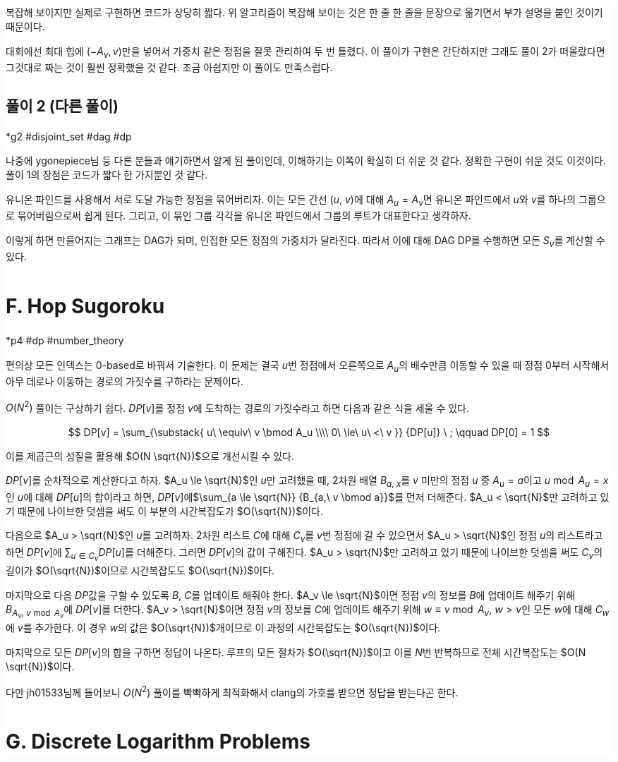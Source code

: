 복잡해 보이지만 실제로 구현하면 코드가 상당히 짧다. 위 알고리즘이 복잡해 보이는 것은 한 줄 한 줄을 문장으로 옮기면서 부가 설명을 붙인 것이기 때문이다.

대회에선 최대 힙에 $(-A_v, v)$만을 넣어서 가중치 같은 정점을 잘못 관리하여 두 번 틀렸다. 이 풀이가 구현은 간단하지만 그래도 풀이 2가 떠올랐다면 그것대로 짜는 것이 훨씬 정확했을 것 같다. 조금 아쉽지만 이 풀이도 만족스럽다.

## 풀이 2 (다른 풀이)

*g2 #disjoint_set #dag #dp

나중에 ygonepiece님 등 다른 분들과 얘기하면서 알게 된 풀이인데, 이해하기는 이쪽이 확실히 더 쉬운 것 같다. 정확한 구현이 쉬운 것도 이것이다. 풀이 1의 장점은 코드가 짧다 한 가지뿐인 것 같다.

유니온 파인드를 사용해서 서로 도달 가능한 정점을 묶어버리자. 이는 모든 간선 $(u,\ v)$에 대해 $A_u = A_v$면 유니온 파인드에서 $u$와 $v$를 하나의 그룹으로 묶어버림으로써 쉽게 된다. 그리고, 이 묶인 그룹 각각을 유니온 파인드에서 그룹의 루트가 대표한다고 생각하자.

이렇게 하면 만들어지는 그래프는 DAG가 되며, 인접한 모든 정점의 가중치가 달라진다. 따라서 이에 대해 DAG DP를 수행하면 모든 $S_v$를 계산할 수 있다.


# F. Hop Sugoroku

*p4 #dp #number_theory

편의상 모든 인덱스는 0-based로 바꿔서 기술한다. 이 문제는 결국 $u$번 정점에서 오른쪽으로 $A_u$의 배수만큼 이동할 수 있을 때 정점 $0$부터 시작해서 아무 데로나 이동하는 경로의 가짓수를 구하라는 문제이다.

$O(N^2)$ 풀이는 구상하기 쉽다. $DP[v]$를 정점 $v$에 도착하는 경로의 가짓수라고 하면 다음과 같은 식을 세울 수 있다.

$$
DP[v] = \sum_{\substack{
u\ \equiv\ v \bmod A_u \\\\
0\ \le\ u\ <\ v
}} {DP[u]} \ ; \qquad DP[0] = 1
$$

이를 제곱근의 성질을 활용해 $O(N \sqrt{N})$으로 개선시킬 수 있다.

$DP[v]$를 순차적으로 계산한다고 하자. $A_u \le \sqrt{N}$인 $u$만 고려했을 때, 2차원 배열 $B_{a,\ x}$를 $v$ 미만의 정점 $u$ 중 $A_u = a$이고 $u \bmod A_u = x$인 $u$에 대해 $DP[u]$의 합이라고 하면, $DP[v]$에$\sum_{a \le \sqrt{N}} {B_{a,\ v \bmod a}}$를 먼저 더해준다. $A_u < \sqrt{N}$만 고려하고 있기 때문에 나이브한 덧셈을 써도 이 부분의 시간복잡도가 $O(\sqrt{N})$이다.

다음으로 $A_u > \sqrt{N}$인 $u$를 고려하자. 2차원 리스트 $C$에 대해 $C_v$를 $v$번 정점에 갈 수 있으면서 $A_u > \sqrt{N}$인 정점 $u$의 리스트라고 하면 $DP[v]$에 $\sum_{u \in C_v} DP[u]$를 더해준다. 그러면 $DP[v]$의 값이 구해진다. $A_u > \sqrt{N}$만 고려하고 있기 때문에 나이브한 덧셈을 써도 $C_v$의 길이가 $O(\sqrt{N})$이므로 시간복잡도도 $O(\sqrt{N})$이다.

마지막으로 다음 $DP$값을 구할 수 있도록 $B$, $C$를 업데이트 해줘야 한다. $A_v \le \sqrt{N}$이면 정점 $v$의 정보를 $B$에 업데이트 해주기 위해 $B_{A_v,\ v \bmod A_v}$에 $DP[v]$를 더한다. $A_v > \sqrt{N}$이면 정점 $v$의 정보를 $C$에 업데이트 해주기 위해 $w \equiv v \bmod A_v$, $w>v$인 모든 $w$에 대해 $C_w$에 $v$를 추가한다. 이 경우 $w$의 값은 $O(\sqrt{N})$개이므로 이 과정의 시간복잡도는 $O(\sqrt{N})$이다.

마지막으로 모든 $DP[v]$의 합을 구하면 정답이 나온다. 루프의 모든 절차가 $O(\sqrt{N})$이고 이를 $N$번 반복하므로 전체 시간복잡도는 $O(N \sqrt{N})$이다.

다만 jh01533님께 들어보니 $O(N^2)$ 풀이를 빡빡하게 최적화해서 clang의 가호를 받으면 정답을 받는다곤 한다.


# G. Discrete Logarithm Problems
